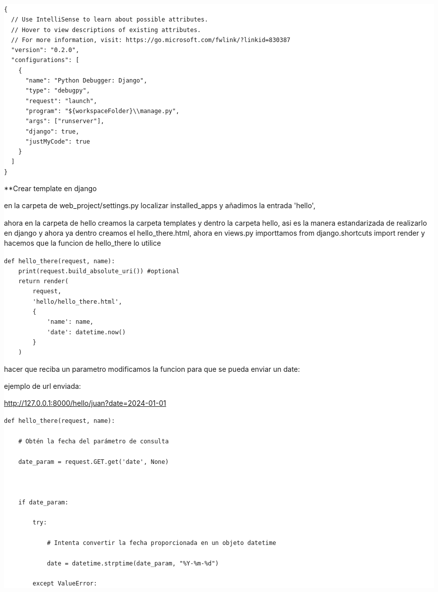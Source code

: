 ```
{
  // Use IntelliSense to learn about possible attributes.
  // Hover to view descriptions of existing attributes.
  // For more information, visit: https://go.microsoft.com/fwlink/?linkid=830387
  "version": "0.2.0",
  "configurations": [
    {
      "name": "Python Debugger: Django",
      "type": "debugpy",
      "request": "launch",
      "program": "${workspaceFolder}\\manage.py",
      "args": ["runserver"],
      "django": true,
      "justMyCode": true
    }
  ]
}

```

**Crear template en django

en la carpeta de web_project/settings.py localizar installed_apps y añadimos la entrada 'hello',

ahora en la carpeta de hello creamos la carpeta templates y dentro la carpeta hello, asi es la manera estandarizada de realizarlo en django y ahora ya dentro creamos el hello_there.html,
ahora en views.py importtamos from django.shortcuts import render
y hacemos que la funcion de hello_there lo utilice

```
def hello_there(request, name):
    print(request.build_absolute_uri()) #optional
    return render(
        request,
        'hello/hello_there.html',
        {
            'name': name,
            'date': datetime.now()
        }
    )

```


hacer que reciba un parametro modificamos la funcion para que se pueda enviar un date:

ejemplo de url enviada:

http://127.0.0.1:8000/hello/juan?date=2024-01-01

```
def hello_there(request, name):

    # Obtén la fecha del parámetro de consulta

    date_param = request.GET.get('date', None)

  

    if date_param:

        try:

            # Intenta convertir la fecha proporcionada en un objeto datetime

            date = datetime.strptime(date_param, "%Y-%m-%d")

        except ValueError:
```